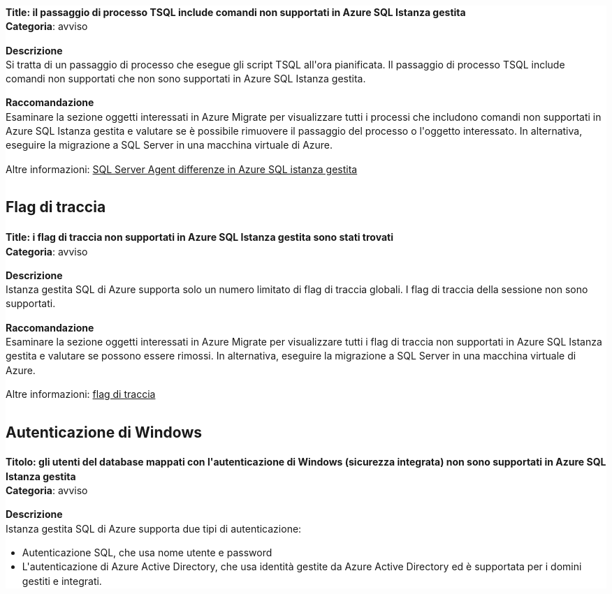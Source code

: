 **Title: il passaggio di processo TSQL include comandi non supportati in Azure SQL Istanza gestita**   
**Categoria**: avviso   


**Descrizione**   
Si tratta di un passaggio di processo che esegue gli script TSQL all'ora pianificata. Il passaggio di processo TSQL include comandi non supportati che non sono supportati in Azure SQL Istanza gestita.



**Raccomandazione**   
Esaminare la sezione oggetti interessati in Azure Migrate per visualizzare tutti i processi che includono comandi non supportati in Azure SQL Istanza gestita e valutare se è possibile rimuovere il passaggio del processo o l'oggetto interessato. In alternativa, eseguire la migrazione a SQL Server in una macchina virtuale di Azure.

Altre informazioni: [SQL Server Agent differenze in Azure SQL istanza gestita ](../../managed-instance/transact-sql-tsql-differences-sql-server.md#sql-server-agent)


## <a name="trace-flags"></a>Flag di traccia<a id="TraceFlags"></a>

**Title: i flag di traccia non supportati in Azure SQL Istanza gestita sono stati trovati**   
**Categoria**: avviso   


**Descrizione**   
Istanza gestita SQL di Azure supporta solo un numero limitato di flag di traccia globali. I flag di traccia della sessione non sono supportati.



**Raccomandazione**   
Esaminare la sezione oggetti interessati in Azure Migrate per visualizzare tutti i flag di traccia non supportati in Azure SQL Istanza gestita e valutare se possono essere rimossi. In alternativa, eseguire la migrazione a SQL Server in una macchina virtuale di Azure.

Altre informazioni: [flag di traccia](/sql/t-sql/database-console-commands/dbcc-traceon-trace-flags-transact-sql#trace-flags)


## <a name="windows-authentication"></a>Autenticazione di Windows<a id="WindowsAuthentication"></a>

**Titolo: gli utenti del database mappati con l'autenticazione di Windows (sicurezza integrata) non sono supportati in Azure SQL Istanza gestita**   
**Categoria**: avviso   


**Descrizione**   
Istanza gestita SQL di Azure supporta due tipi di autenticazione: 
- Autenticazione SQL, che usa nome utente e password
- L'autenticazione di Azure Active Directory, che usa identità gestite da Azure Active Directory ed è supportata per i domini gestiti e integrati. 
